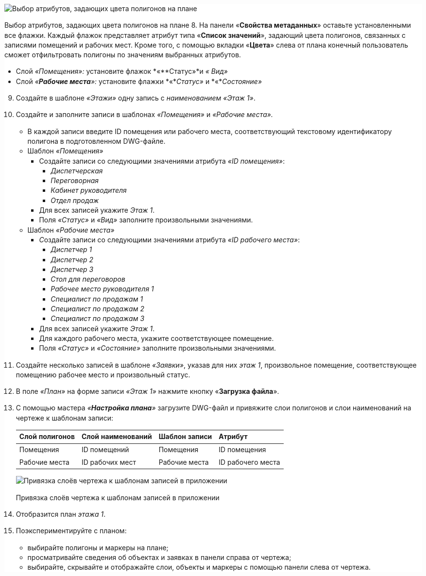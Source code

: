    ![Выбор атрибутов, задающих цвета полигонов на плане](https://kb.comindware.ru/assets/img_65d34d8f4cfb9.png)

   Выбор атрибутов, задающих цвета полигонов на плане
8. На панели «**Свойства метаданных**» оставьте установленными все флажки. Каждый флажок представляет атрибут типа «**Список значений**», задающий цвета полигонов, связанных с записями помещений и рабочих мест. Кроме того, с помощью вкладки «**Цвета**» слева от плана конечный пользователь сможет отфильтровать полигоны по значениям выбранных атрибутов.

   - Слой *«Помещения»:* установите флажок *«**Статус»*и *«*  *Вид»*
   - Слой *«**Рабочие места**»:* установите флажки *«**Статус»* и *«**Состояние»*
9. Создайте в шаблоне *«Этажи»* одну запись с *наименованием «Этаж 1»*.
10. Создайте и заполните записи в шаблонах *«Помещения»* и *«Рабочие места».*

    - В каждой записи введите ID помещения или рабочего места, соответствующий текстовому идентификатору полигона в подготовленном DWG-файле.
    - Шаблон *«Помещения»*
      - Создайте записи со следующими значениями атрибута *«ID помещения»*:
        - *Диспетчерская*
        - *Переговорная*
        - *Кабинет руководителя*
        - *Отдел продаж*
      - Для всех записей укажите *Этаж 1*.
      - Поля *«Статус»* и *«Вид»* заполните произвольными значениями.
    - Шаблон *«Рабочие места»*
      - *С*оздайте записи со следующими значениями атрибута *«ID рабочего места»*:
        - *Диспетчер 1*
        - *Диспетчер 2*
        - *Диспетчер 3*
        - *Стол для переговоров*
        - *Рабочее место руководителя 1*
        - *Специалист по продажам 1*
        - *Специалист по продажам 2*
        - *Специалист по продажам 3*
      - Для всех записей укажите *Этаж 1*.
      - Для каждого рабочего места, укажите соответствующее помещение.
      - Поля *«Статус»* и *«Состояние»* заполните произвольными значениями.
11. Создайте несколько записей в шаблоне *«Заявки»*, указав для них *этаж 1*, произвольное помещение, соответствующее помещению рабочее место и произвольный статус.
12. В поле *«План»* на форме записи *«Этаж 1»* нажмите кнопку «**Загрузка файла**».
13. С помощью мастера *«***Настройка плана***»* загрузите DWG-файл и привяжите слои полигонов и слои наименований на чертеже к шаблонам записи:

    | Слой полигонов | Слой наименований | Шаблон записи | Атрибут |
    | --- | --- | --- | --- |
    | Помещения | ID помещений | Помещения | ID помещения |
    | Рабочие места | ID рабочих мест | Рабочие места | ID рабочего места |

    ![Привязка слоёв чертежа к шаблонам записей в приложении](https://kb.comindware.ru/assets/img_65d340950f4f2.png)

    Привязка слоёв чертежа к шаблонам записей в приложении
14. Отобразится план *этажа 1*.
15. Поэкспериментируйте с планом:
    - выбирайте полигоны и маркеры на плане;
    - просматривайте сведения об объектах и заявках в панели справа от чертежа;
    - выбирайте, скрывайте и отображайте слои, объекты и маркеры с помощью панели слева от чертежа.
